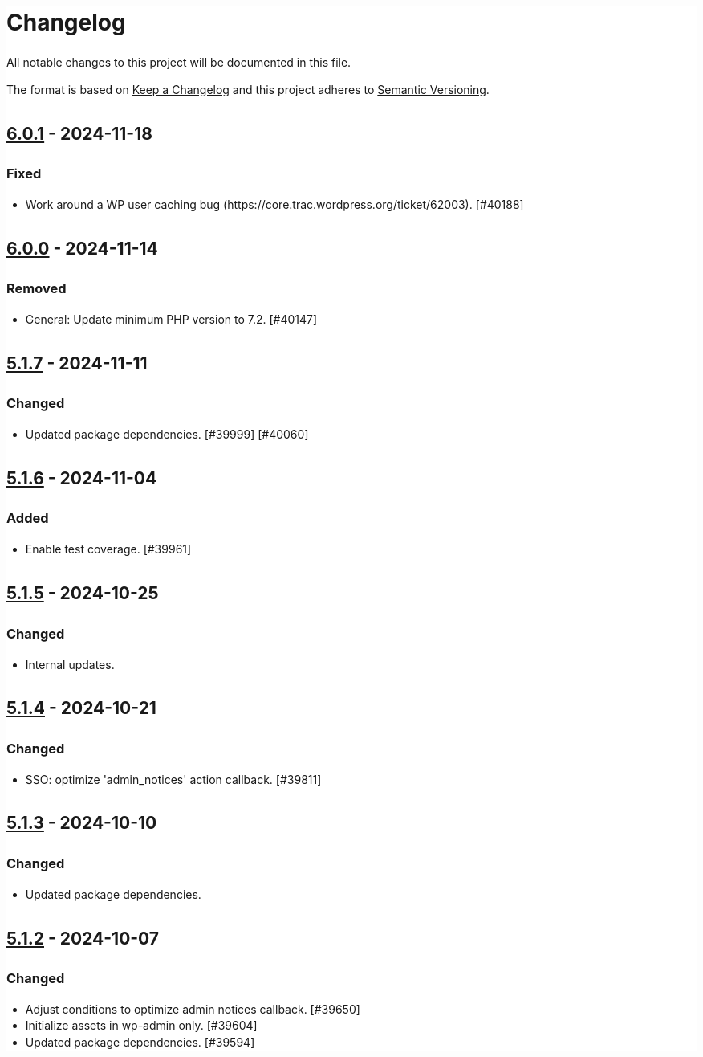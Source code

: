 # Changelog

All notable changes to this project will be documented in this file.

The format is based on [Keep a Changelog](https://keepachangelog.com/en/1.0.0/)
and this project adheres to [Semantic Versioning](https://semver.org/spec/v2.0.0.html).

## [6.0.1] - 2024-11-18
### Fixed
- Work around a WP user caching bug (https://core.trac.wordpress.org/ticket/62003). [#40188]

## [6.0.0] - 2024-11-14
### Removed
- General: Update minimum PHP version to 7.2. [#40147]

## [5.1.7] - 2024-11-11
### Changed
- Updated package dependencies. [#39999] [#40060]

## [5.1.6] - 2024-11-04
### Added
- Enable test coverage. [#39961]

## [5.1.5] - 2024-10-25
### Changed
- Internal updates.

## [5.1.4] - 2024-10-21
### Changed
- SSO: optimize 'admin_notices' action callback. [#39811]

## [5.1.3] - 2024-10-10
### Changed
- Updated package dependencies.

## [5.1.2] - 2024-10-07
### Changed
- Adjust conditions to optimize admin notices callback. [#39650]
- Initialize assets in wp-admin only. [#39604]
- Updated package dependencies. [#39594]


[6.0.1]: https://github.com/Automattic/jetpack-connection/compare/v6.0.0...v6.0.1
[6.0.0]: https://github.com/Automattic/jetpack-connection/compare/v5.1.7...v6.0.0
[5.1.7]: https://github.com/Automattic/jetpack-connection/compare/v5.1.6...v5.1.7
[5.1.6]: https://github.com/Automattic/jetpack-connection/compare/v5.1.5...v5.1.6
[5.1.5]: https://github.com/Automattic/jetpack-connection/compare/v5.1.4...v5.1.5
[5.1.4]: https://github.com/Automattic/jetpack-connection/compare/v5.1.3...v5.1.4
[5.1.3]: https://github.com/Automattic/jetpack-connection/compare/v5.1.2...v5.1.3
[5.1.2]: https://github.com/Automattic/jetpack-connection/compare/v5.1.1...v5.1.2
[5.1.1]: https://github.com/Automattic/jetpack-connection/compare/v5.1.0...v5.1.1
[5.1.0]: https://github.com/Automattic/jetpack-connection/compare/v5.0.0...v5.1.0
[5.0.0]: https://github.com/Automattic/jetpack-connection/compare/v4.0.4...v5.0.0
[4.0.4]: https://github.com/Automattic/jetpack-connection/compare/v4.0.3...v4.0.4
[4.0.3]: https://github.com/Automattic/jetpack-connection/compare/v4.0.2...v4.0.3
[4.0.2]: https://github.com/Automattic/jetpack-connection/compare/v4.0.1...v4.0.2
[4.0.1]: https://github.com/Automattic/jetpack-connection/compare/v4.0.0...v4.0.1
[4.0.0]: https://github.com/Automattic/jetpack-connection/compare/v3.0.0...v4.0.0
[3.0.0]: https://github.com/Automattic/jetpack-connection/compare/v2.12.5...v3.0.0
[2.12.5]: https://github.com/Automattic/jetpack-connection/compare/v2.12.4...v2.12.5
[2.12.4]: https://github.com/Automattic/jetpack-connection/compare/v2.12.3...v2.12.4
[2.12.3]: https://github.com/Automattic/jetpack-connection/compare/v2.12.2...v2.12.3
[2.12.2]: https://github.com/Automattic/jetpack-connection/compare/v2.12.1...v2.12.2
[2.12.1]: https://github.com/Automattic/jetpack-connection/compare/v2.12.0...v2.12.1
[2.12.0]: https://github.com/Automattic/jetpack-connection/compare/v2.11.4...v2.12.0
[2.11.4]: https://github.com/Automattic/jetpack-connection/compare/v2.11.3...v2.11.4
[2.11.3]: https://github.com/Automattic/jetpack-connection/compare/v2.11.2...v2.11.3
[2.11.2]: https://github.com/Automattic/jetpack-connection/compare/v2.11.1...v2.11.2
[2.11.1]: https://github.com/Automattic/jetpack-connection/compare/v2.11.0...v2.11.1
[2.11.0]: https://github.com/Automattic/jetpack-connection/compare/v2.10.2...v2.11.0
[2.10.2]: https://github.com/Automattic/jetpack-connection/compare/v2.10.1...v2.10.2
[2.10.1]: https://github.com/Automattic/jetpack-connection/compare/v2.10.0...v2.10.1
[2.10.0]: https://github.com/Automattic/jetpack-connection/compare/v2.9.3...v2.10.0
[2.9.3]: https://github.com/Automattic/jetpack-connection/compare/v2.9.2...v2.9.3
[2.9.2]: https://github.com/Automattic/jetpack-connection/compare/v2.9.1...v2.9.2
[2.9.1]: https://github.com/Automattic/jetpack-connection/compare/v2.9.0...v2.9.1
[2.9.0]: https://github.com/Automattic/jetpack-connection/compare/v2.8.6...v2.9.0
[2.8.6]: https://github.com/Automattic/jetpack-connection/compare/v2.8.5...v2.8.6
[2.8.5]: https://github.com/Automattic/jetpack-connection/compare/v2.8.4...v2.8.5
[2.8.4]: https://github.com/Automattic/jetpack-connection/compare/v2.8.3...v2.8.4
[2.8.3]: https://github.com/Automattic/jetpack-connection/compare/v2.8.2...v2.8.3
[2.8.2]: https://github.com/Automattic/jetpack-connection/compare/v2.8.1...v2.8.2
[2.8.1]: https://github.com/Automattic/jetpack-connection/compare/v2.8.0...v2.8.1
[2.8.0]: https://github.com/Automattic/jetpack-connection/compare/v2.7.7...v2.8.0
[2.7.7]: https://github.com/Automattic/jetpack-connection/compare/v2.7.6...v2.7.7
[2.7.6]: https://github.com/Automattic/jetpack-connection/compare/v2.7.5...v2.7.6
[2.7.5]: https://github.com/Automattic/jetpack-connection/compare/v2.7.4...v2.7.5
[2.7.4]: https://github.com/Automattic/jetpack-connection/compare/v2.7.3...v2.7.4
[2.7.3]: https://github.com/Automattic/jetpack-connection/compare/v2.7.2...v2.7.3
[2.7.2]: https://github.com/Automattic/jetpack-connection/compare/v2.7.1...v2.7.2
[2.7.1]: https://github.com/Automattic/jetpack-connection/compare/v2.7.0...v2.7.1
[2.7.0]: https://github.com/Automattic/jetpack-connection/compare/v2.6.2...v2.7.0
[2.6.2]: https://github.com/Automattic/jetpack-connection/compare/v2.6.1...v2.6.2
[2.6.1]: https://github.com/Automattic/jetpack-connection/compare/v2.6.0...v2.6.1
[2.6.0]: https://github.com/Automattic/jetpack-connection/compare/v2.5.0...v2.6.0
[2.5.0]: https://github.com/Automattic/jetpack-connection/compare/v2.4.1...v2.5.0
[2.4.1]: https://github.com/Automattic/jetpack-connection/compare/v2.4.0...v2.4.1
[2.4.0]: https://github.com/Automattic/jetpack-connection/compare/v2.3.4...v2.4.0
[2.3.4]: https://github.com/Automattic/jetpack-connection/compare/v2.3.3...v2.3.4
[2.3.3]: https://github.com/Automattic/jetpack-connection/compare/v2.3.2...v2.3.3
[2.3.2]: https://github.com/Automattic/jetpack-connection/compare/v2.3.1...v2.3.2
[2.3.1]: https://github.com/Automattic/jetpack-connection/compare/v2.3.0...v2.3.1
[2.3.0]: https://github.com/Automattic/jetpack-connection/compare/v2.2.0...v2.3.0
[2.2.0]: https://github.com/Automattic/jetpack-connection/compare/v2.1.1...v2.2.0
[2.1.1]: https://github.com/Automattic/jetpack-connection/compare/v2.1.0...v2.1.1
[2.1.0]: https://github.com/Automattic/jetpack-connection/compare/v2.0.3...v2.1.0
[2.0.3]: https://github.com/Automattic/jetpack-connection/compare/v2.0.2...v2.0.3
[2.0.2]: https://github.com/Automattic/jetpack-connection/compare/v2.0.1...v2.0.2
[2.0.1]: https://github.com/Automattic/jetpack-connection/compare/v2.0.0...v2.0.1
[2.0.0]: https://github.com/Automattic/jetpack-connection/compare/v1.60.1...v2.0.0
[1.60.1]: https://github.com/Automattic/jetpack-connection/compare/v1.60.0...v1.60.1
[1.60.0]: https://github.com/Automattic/jetpack-connection/compare/v1.59.0...v1.60.0
[1.59.0]: https://github.com/Automattic/jetpack-connection/compare/v1.58.3...v1.59.0
[1.58.3]: https://github.com/Automattic/jetpack-connection/compare/v1.58.2...v1.58.3
[1.58.2]: https://github.com/Automattic/jetpack-connection/compare/v1.58.1...v1.58.2
[1.58.1]: https://github.com/Automattic/jetpack-connection/compare/v1.58.0...v1.58.1
[1.58.0]: https://github.com/Automattic/jetpack-connection/compare/v1.57.5...v1.58.0
[1.57.5]: https://github.com/Automattic/jetpack-connection/compare/v1.57.4...v1.57.5
[1.57.4]: https://github.com/Automattic/jetpack-connection/compare/v1.57.3...v1.57.4
[1.57.3]: https://github.com/Automattic/jetpack-connection/compare/v1.57.2...v1.57.3
[1.57.2]: https://github.com/Automattic/jetpack-connection/compare/v1.57.1...v1.57.2
[1.57.1]: https://github.com/Automattic/jetpack-connection/compare/v1.57.0...v1.57.1
[1.57.0]: https://github.com/Automattic/jetpack-connection/compare/v1.56.1...v1.57.0
[1.56.1]: https://github.com/Automattic/jetpack-connection/compare/v1.56.0...v1.56.1
[1.56.0]: https://github.com/Automattic/jetpack-connection/compare/v1.55.0...v1.56.0
[1.55.0]: https://github.com/Automattic/jetpack-connection/compare/v1.54.1...v1.55.0
[1.54.1]: https://github.com/Automattic/jetpack-connection/compare/v1.54.0...v1.54.1
[1.54.0]: https://github.com/Automattic/jetpack-connection/compare/v1.53.3...v1.54.0
[1.53.3]: https://github.com/Automattic/jetpack-connection/compare/v1.53.2...v1.53.3
[1.53.2]: https://github.com/Automattic/jetpack-connection/compare/v1.53.1...v1.53.2
[1.53.1]: https://github.com/Automattic/jetpack-connection/compare/v1.53.0...v1.53.1
[1.53.0]: https://github.com/Automattic/jetpack-connection/compare/v1.52.2...v1.53.0
[1.52.2]: https://github.com/Automattic/jetpack-connection/compare/v1.52.1...v1.52.2
[1.52.1]: https://github.com/Automattic/jetpack-connection/compare/v1.52.0...v1.52.1
[1.52.0]: https://github.com/Automattic/jetpack-connection/compare/v1.51.10...v1.52.0
[1.51.10]: https://github.com/Automattic/jetpack-connection/compare/v1.51.9...v1.51.10
[1.51.9]: https://github.com/Automattic/jetpack-connection/compare/v1.51.8...v1.51.9
[1.51.8]: https://github.com/Automattic/jetpack-connection/compare/v1.51.7...v1.51.8
[1.51.7]: https://github.com/Automattic/jetpack-connection/compare/v1.51.6...v1.51.7
[1.51.6]: https://github.com/Automattic/jetpack-connection/compare/v1.51.5...v1.51.6
[1.51.5]: https://github.com/Automattic/jetpack-connection/compare/v1.51.4...v1.51.5
[1.51.4]: https://github.com/Automattic/jetpack-connection/compare/v1.51.3...v1.51.4
[1.51.3]: https://github.com/Automattic/jetpack-connection/compare/v1.51.2...v1.51.3
[1.51.2]: https://github.com/Automattic/jetpack-connection/compare/v1.51.1...v1.51.2
[1.51.1]: https://github.com/Automattic/jetpack-connection/compare/v1.51.0...v1.51.1
[1.51.0]: https://github.com/Automattic/jetpack-connection/compare/v1.50.1...v1.51.0
[1.50.1]: https://github.com/Automattic/jetpack-connection/compare/v1.50.0...v1.50.1
[1.50.0]: https://github.com/Automattic/jetpack-connection/compare/v1.49.1...v1.50.0
[1.49.1]: https://github.com/Automattic/jetpack-connection/compare/v1.49.0...v1.49.1
[1.49.0]: https://github.com/Automattic/jetpack-connection/compare/v1.48.1...v1.49.0
[1.48.1]: https://github.com/Automattic/jetpack-connection/compare/v1.48.0...v1.48.1
[1.48.0]: https://github.com/Automattic/jetpack-connection/compare/v1.47.1...v1.48.0
[1.47.1]: https://github.com/Automattic/jetpack-connection/compare/v1.47.0...v1.47.1
[1.47.0]: https://github.com/Automattic/jetpack-connection/compare/v1.46.4...v1.47.0
[1.46.4]: https://github.com/Automattic/jetpack-connection/compare/v1.46.3...v1.46.4
[1.46.3]: https://github.com/Automattic/jetpack-connection/compare/v1.46.2...v1.46.3
[1.46.2]: https://github.com/Automattic/jetpack-connection/compare/v1.46.1...v1.46.2
[1.46.1]: https://github.com/Automattic/jetpack-connection/compare/v1.46.0...v1.46.1
[1.46.0]: https://github.com/Automattic/jetpack-connection/compare/v1.45.5...v1.46.0
[1.45.5]: https://github.com/Automattic/jetpack-connection/compare/v1.45.4...v1.45.5
[1.45.4]: https://github.com/Automattic/jetpack-connection/compare/v1.45.3...v1.45.4
[1.45.3]: https://github.com/Automattic/jetpack-connection/compare/v1.45.2...v1.45.3
[1.45.2]: https://github.com/Automattic/jetpack-connection/compare/v1.45.1...v1.45.2
[1.45.1]: https://github.com/Automattic/jetpack-connection/compare/v1.45.0...v1.45.1
[1.45.0]: https://github.com/Automattic/jetpack-connection/compare/v1.44.0...v1.45.0
[1.44.0]: https://github.com/Automattic/jetpack-connection/compare/v1.43.1...v1.44.0
[1.43.1]: https://github.com/Automattic/jetpack-connection/compare/v1.43.0...v1.43.1
[1.43.0]: https://github.com/Automattic/jetpack-connection/compare/v1.42.0...v1.43.0
[1.42.0]: https://github.com/Automattic/jetpack-connection/compare/v1.41.8...v1.42.0
[1.41.8]: https://github.com/Automattic/jetpack-connection/compare/v1.41.7...v1.41.8
[1.41.7]: https://github.com/Automattic/jetpack-connection/compare/v1.41.6...v1.41.7
[1.41.6]: https://github.com/Automattic/jetpack-connection/compare/v1.41.5...v1.41.6
[1.41.5]: https://github.com/Automattic/jetpack-connection/compare/v1.41.4...v1.41.5
[1.41.4]: https://github.com/Automattic/jetpack-connection/compare/v1.41.3...v1.41.4
[1.41.3]: https://github.com/Automattic/jetpack-connection/compare/v1.41.2...v1.41.3
[1.41.2]: https://github.com/Automattic/jetpack-connection/compare/v1.41.1...v1.41.2
[1.41.1]: https://github.com/Automattic/jetpack-connection/compare/v1.41.0...v1.41.1
[1.41.0]: https://github.com/Automattic/jetpack-connection/compare/v1.40.5...v1.41.0
[1.40.5]: https://github.com/Automattic/jetpack-connection/compare/v1.40.4...v1.40.5
[1.40.4]: https://github.com/Automattic/jetpack-connection/compare/v1.40.3...v1.40.4
[1.40.3]: https://github.com/Automattic/jetpack-connection/compare/v1.40.2...v1.40.3
[1.40.2]: https://github.com/Automattic/jetpack-connection/compare/v1.40.1...v1.40.2
[1.40.1]: https://github.com/Automattic/jetpack-connection/compare/v1.40.0...v1.40.1
[1.40.0]: https://github.com/Automattic/jetpack-connection/compare/v1.39.1...v1.40.0
[1.39.2]: https://github.com/Automattic/jetpack-connection/compare/v1.39.1...v1.39.2
[1.39.1]: https://github.com/Automattic/jetpack-connection/compare/v1.39.0...v1.39.1
[1.39.0]: https://github.com/Automattic/jetpack-connection/compare/v1.38.0...v1.39.0
[1.38.0]: https://github.com/Automattic/jetpack-connection/compare/v1.37.6...v1.38.0
[1.37.6]: https://github.com/Automattic/jetpack-connection/compare/v1.37.5...v1.37.6
[1.37.5]: https://github.com/Automattic/jetpack-connection/compare/v1.37.4...v1.37.5
[1.37.4]: https://github.com/Automattic/jetpack-connection/compare/v1.37.3...v1.37.4
[1.37.3]: https://github.com/Automattic/jetpack-connection/compare/v1.37.2...v1.37.3
[1.37.2]: https://github.com/Automattic/jetpack-connection/compare/v1.37.1...v1.37.2
[1.37.1]: https://github.com/Automattic/jetpack-connection/compare/v1.37.0...v1.37.1
[1.37.0]: https://github.com/Automattic/jetpack-connection/compare/v1.36.4...v1.37.0
[1.36.4]: https://github.com/Automattic/jetpack-connection/compare/v1.36.3...v1.36.4
[1.36.3]: https://github.com/Automattic/jetpack-connection/compare/v1.36.2...v1.36.3
[1.36.2]: https://github.com/Automattic/jetpack-connection/compare/v1.36.1...v1.36.2
[1.36.1]: https://github.com/Automattic/jetpack-connection/compare/v1.36.0...v1.36.1
[1.36.0]: https://github.com/Automattic/jetpack-connection/compare/v1.35.0...v1.36.0
[1.35.0]: https://github.com/Automattic/jetpack-connection/compare/v1.34.0...v1.35.0
[1.34.0]: https://github.com/Automattic/jetpack-connection/compare/v1.33.0...v1.34.0
[1.33.0]: https://github.com/Automattic/jetpack-connection/compare/v1.32.0...v1.33.0
[1.32.0]: https://github.com/Automattic/jetpack-connection/compare/v1.31.0...v1.32.0
[1.31.0]: https://github.com/Automattic/jetpack-connection/compare/v1.30.13...v1.31.0
[1.30.13]: https://github.com/Automattic/jetpack-connection/compare/v1.30.12...v1.30.13
[1.30.12]: https://github.com/Automattic/jetpack-connection/compare/v1.30.11...v1.30.12
[1.30.11]: https://github.com/Automattic/jetpack-connection/compare/v1.30.10...v1.30.11
[1.30.10]: https://github.com/Automattic/jetpack-connection/compare/v1.30.9...v1.30.10
[1.30.9]: https://github.com/Automattic/jetpack-connection/compare/v1.30.8...v1.30.9
[1.30.8]: https://github.com/Automattic/jetpack-connection/compare/v1.30.7...v1.30.8
[1.30.7]: https://github.com/Automattic/jetpack-connection/compare/v1.30.6...v1.30.7
[1.30.6]: https://github.com/Automattic/jetpack-connection/compare/v1.30.5...v1.30.6
[1.30.5]: https://github.com/Automattic/jetpack-connection/compare/v1.30.4...v1.30.5
[1.30.4]: https://github.com/Automattic/jetpack-connection/compare/v1.30.3...v1.30.4
[1.30.3]: https://github.com/Automattic/jetpack-connection/compare/v1.30.2...v1.30.3
[1.30.2]: https://github.com/Automattic/jetpack-connection/compare/v1.30.1...v1.30.2
[1.30.1]: https://github.com/Automattic/jetpack-connection/compare/v1.30.0...v1.30.1
[1.30.0]: https://github.com/Automattic/jetpack-connection/compare/v1.29.0...v1.30.0
[1.29.0]: https://github.com/Automattic/jetpack-connection/compare/v1.28.0...v1.29.0
[1.28.0]: https://github.com/Automattic/jetpack-connection/compare/v1.27.0...v1.28.0
[1.27.0]: https://github.com/Automattic/jetpack-connection/compare/v1.26.0...v1.27.0
[1.26.0]: https://github.com/Automattic/jetpack-connection/compare/v1.25.2...v1.26.0
[1.25.2]: https://github.com/Automattic/jetpack-connection/compare/v1.25.1...v1.25.2
[1.25.1]: https://github.com/Automattic/jetpack-connection/compare/v1.25.0...v1.25.1
[1.25.0]: https://github.com/Automattic/jetpack-connection/compare/v1.24.0...v1.25.0
[1.24.0]: https://github.com/Automattic/jetpack-connection/compare/v1.23.2...v1.24.0
[1.23.2]: https://github.com/Automattic/jetpack-connection/compare/v1.23.1...v1.23.2
[1.23.1]: https://github.com/Automattic/jetpack-connection/compare/v1.23.0...v1.23.1
[1.23.0]: https://github.com/Automattic/jetpack-connection/compare/v1.22.0...v1.23.0
[1.22.0]: https://github.com/Automattic/jetpack-connection/compare/v1.21.1...v1.22.0
[1.21.1]: https://github.com/Automattic/jetpack-connection/compare/v1.21.0...v1.21.1
[1.21.0]: https://github.com/Automattic/jetpack-connection/compare/v1.20.0...v1.21.0
[1.20.0]: https://github.com/Automattic/jetpack-connection/compare/v1.19.2...v1.20.0
[1.19.2]: https://github.com/Automattic/jetpack-connection/compare/v1.19.1...v1.19.2
[1.19.1]: https://github.com/Automattic/jetpack-connection/compare/v1.19.0...v1.19.1
[1.19.0]: https://github.com/Automattic/jetpack-connection/compare/v1.18.4...v1.19.0
[1.18.4]: https://github.com/Automattic/jetpack-connection/compare/v1.18.3...v1.18.4
[1.18.3]: https://github.com/Automattic/jetpack-connection/compare/v1.18.2...v1.18.3
[1.18.2]: https://github.com/Automattic/jetpack-connection/compare/v1.18.1...v1.18.2
[1.18.1]: https://github.com/Automattic/jetpack-connection/compare/v1.18.0...v1.18.1
[1.18.0]: https://github.com/Automattic/jetpack-connection/compare/v1.17.2...v1.18.0
[1.17.2]: https://github.com/Automattic/jetpack-connection/compare/v1.17.1...v1.17.2
[1.17.1]: https://github.com/Automattic/jetpack-connection/compare/v1.17.0...v1.17.1
[1.17.0]: https://github.com/Automattic/jetpack-connection/compare/v1.15.2...v1.17.0
[1.15.2]: https://github.com/Automattic/jetpack-connection/compare/v1.15.1...v1.15.2
[1.15.1]: https://github.com/Automattic/jetpack-connection/compare/v1.15.0...v1.15.1
[1.15.0]: https://github.com/Automattic/jetpack-connection/compare/v1.14.2...v1.15.0
[1.14.2]: https://github.com/Automattic/jetpack-connection/compare/v1.14.1...v1.14.2
[1.14.1]: https://github.com/Automattic/jetpack-connection/compare/v1.14.0...v1.14.1
[1.14.0]: https://github.com/Automattic/jetpack-connection/compare/v1.13.1...v1.14.0
[1.13.1]: https://github.com/Automattic/jetpack-connection/compare/v1.13.0...v1.13.1
[1.13.0]: https://github.com/Automattic/jetpack-connection/compare/v1.12.0...v1.13.0
[1.12.0]: https://github.com/Automattic/jetpack-connection/compare/v1.11.0...v1.12.0
[1.11.0]: https://github.com/Automattic/jetpack-connection/compare/1.10.0...v1.11.0
[1.10.0]: https://github.com/Automattic/jetpack-connection/compare/v1.9.0...1.10.0
[1.9.0]: https://github.com/Automattic/jetpack-connection/compare/v1.8.3...v1.9.0
[1.8.3]: https://github.com/Automattic/jetpack-connection/compare/v1.8.2...v1.8.3
[1.8.2]: https://github.com/Automattic/jetpack-connection/compare/v1.8.1...v1.8.2
[1.8.1]: https://github.com/Automattic/jetpack-connection/compare/v1.8.0...v1.8.1
[1.8.0]: https://github.com/Automattic/jetpack-connection/compare/v1.7.2...v1.8.0
[1.7.2]: https://github.com/Automattic/jetpack-connection/compare/v1.7.1...v1.7.2
[1.7.1]: https://github.com/Automattic/jetpack-connection/compare/v1.7.0...v1.7.1
[1.7.0]: https://github.com/Automattic/jetpack-connection/compare/v1.6.1...v1.7.0
[1.6.1]: https://github.com/Automattic/jetpack-connection/compare/v1.6.0...v1.6.1
[1.6.0]: https://github.com/Automattic/jetpack-connection/compare/v1.5.0...v1.6.0
[1.5.0]: https://github.com/Automattic/jetpack-connection/compare/v1.4.0...v1.5.0
[1.4.0]: https://github.com/Automattic/jetpack-connection/compare/v1.3.1...v1.4.0
[1.3.1]: https://github.com/Automattic/jetpack-connection/compare/v1.3.0...v1.3.1
[1.3.0]: https://github.com/Automattic/jetpack-connection/compare/v1.2.0...v1.3.0
[1.2.0]: https://github.com/Automattic/jetpack-connection/compare/v1.1.0...v1.2.0
[1.1.0]: https://github.com/Automattic/jetpack-connection/compare/v1.0.7...v1.1.0
[1.0.7]: https://github.com/Automattic/jetpack-connection/compare/v1.0.6...v1.0.7
[1.0.6]: https://github.com/Automattic/jetpack-connection/compare/v1.0.5...v1.0.6
[1.0.5]: https://github.com/Automattic/jetpack-connection/compare/v1.0.4...v1.0.5
[1.0.4]: https://github.com/Automattic/jetpack-connection/compare/v1.0.3...v1.0.4
[1.0.3]: https://github.com/Automattic/jetpack-connection/compare/v1.0.2...v1.0.3
[1.0.2]: https://github.com/Automattic/jetpack-connection/compare/v1.0.1...v1.0.2
[1.0.1]: https://github.com/Automattic/jetpack-connection/compare/v1.0.0...v1.0.1